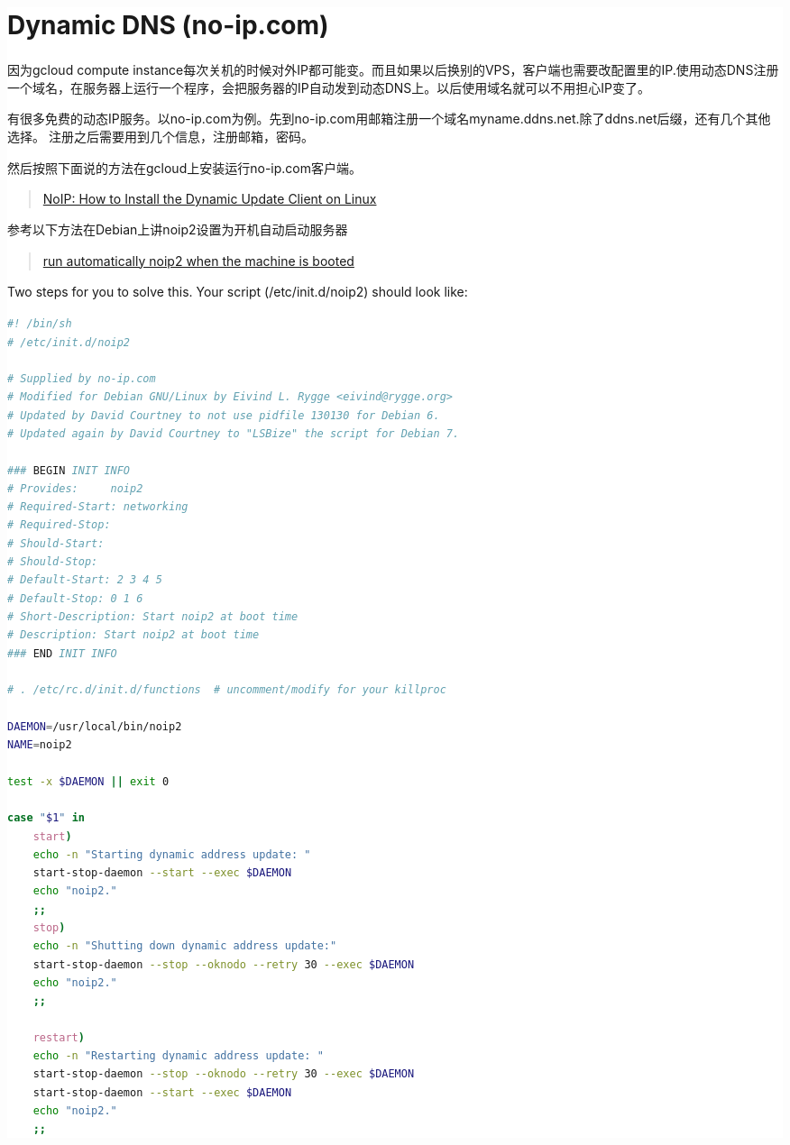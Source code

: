 # Dynamic DNS (no-ip.com)

因为gcloud compute instance每次关机的时候对外IP都可能变。而且如果以后换别的VPS，客户端也需要改配置里的IP.使用动态DNS注册一个域名，在服务器上运行一个程序，会把服务器的IP自动发到动态DNS上。以后使用域名就可以不用担心IP变了。

有很多免费的动态IP服务。以no-ip.com为例。先到no-ip.com用邮箱注册一个域名myname.ddns.net.除了ddns.net后缀，还有几个其他选择。
注册之后需要用到几个信息，注册邮箱，密码。

然后按照下面说的方法在gcloud上安装运行no-ip.com客户端。

>[NoIP: How to Install the Dynamic Update Client on Linux](https://www.noip.com/support/knowledgebase/installing-the-linux-dynamic-update-client/)

参考以下方法在Debian上讲noip2设置为开机自动启动服务器

> [run automatically noip2 when the machine is booted](https://unix.stackexchange.com/questions/199178/run-automatically-noip2-when-the-machine-is-booted)

Two steps for you to solve this. Your script (/etc/init.d/noip2) should look like:

```sh
#! /bin/sh
# /etc/init.d/noip2

# Supplied by no-ip.com
# Modified for Debian GNU/Linux by Eivind L. Rygge <eivind@rygge.org>
# Updated by David Courtney to not use pidfile 130130 for Debian 6.
# Updated again by David Courtney to "LSBize" the script for Debian 7.

### BEGIN INIT INFO
# Provides:     noip2
# Required-Start: networking
# Required-Stop:
# Should-Start:
# Should-Stop:
# Default-Start: 2 3 4 5
# Default-Stop: 0 1 6
# Short-Description: Start noip2 at boot time
# Description: Start noip2 at boot time
### END INIT INFO

# . /etc/rc.d/init.d/functions  # uncomment/modify for your killproc

DAEMON=/usr/local/bin/noip2
NAME=noip2

test -x $DAEMON || exit 0

case "$1" in
    start)
    echo -n "Starting dynamic address update: "
    start-stop-daemon --start --exec $DAEMON
    echo "noip2."
    ;;
    stop)
    echo -n "Shutting down dynamic address update:"
    start-stop-daemon --stop --oknodo --retry 30 --exec $DAEMON
    echo "noip2."
    ;;

    restart)
    echo -n "Restarting dynamic address update: "
    start-stop-daemon --stop --oknodo --retry 30 --exec $DAEMON
    start-stop-daemon --start --exec $DAEMON
    echo "noip2."
    ;;
```